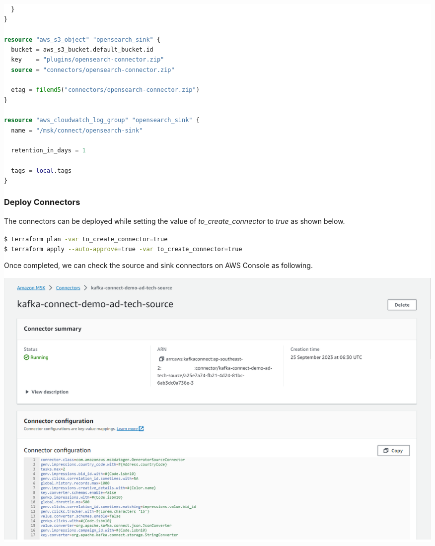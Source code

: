 ```terraform
  }
}

resource "aws_s3_object" "opensearch_sink" {
  bucket = aws_s3_bucket.default_bucket.id
  key    = "plugins/opensearch-connector.zip"
  source = "connectors/opensearch-connector.zip"

  etag = filemd5("connectors/opensearch-connector.zip")
}

resource "aws_cloudwatch_log_group" "opensearch_sink" {
  name = "/msk/connect/opensearch-sink"

  retention_in_days = 1

  tags = local.tags
}
```

### Deploy Connectors

The connectors can be deployed while setting the value of *to_create_connector* to *true* as shown below.

```bash
$ terraform plan -var to_create_connector=true
$ terraform apply --auto-approve=true -var to_create_connector=true
```

Once completed, we can check the source and sink connectors on AWS Console as following.

![](source-connector.png#center)

